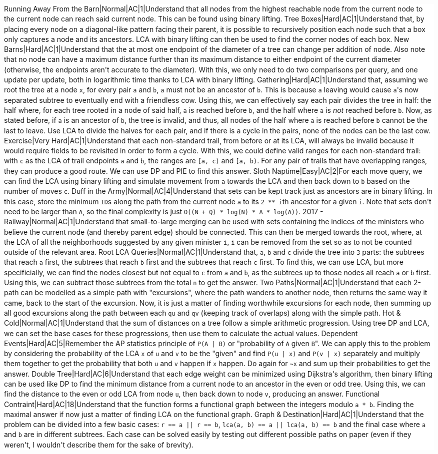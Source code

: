 Running Away From the Barn|Normal|AC|1|Understand that all nodes from the highest reachable node from the current node to the current node can reach said current node. This can be found using binary lifting.
Tree Boxes|Hard|AC|1|Understand that, by placing every node on a diagonal-like pattern facing their parent, it is possible to recursively position each node such that a box only captures a node and its ancestors. LCA with binary lifting can then be used to find the corner nodes of each box.
New Barns|Hard|AC|1|Understand that the at most one endpoint of the diameter of a tree can change per addition of node. Also note that no node can have a maximum distance further than its maximum distance to either endpoint of the current diameter (otherwise, the endpoints aren't accurate to the diameter). With this, we only need to do two comparisons per query, and one update per update, both in logarithmic time thanks to LCA with binary lifting.
Gathering|Hard|AC|1|Understand  that, assuming we root the tree at a node `x`, for every pair `a` and `b`, `a` must not be an ancestor of `b`. This is because `a` leaving would cause `a`'s now separated subtree to eventually end with a friendless cow. Using this, we can effectively say each pair divides the tree in half: the half where, for each tree rooted in a node of said half, `a` is reached before `b`, and the half where `a` is *not* reached before `b`. Now, as stated before, if `a` is an ancestor of `b`, the tree is invalid, and thus, all nodes of the half where `a` is reached before `b` cannot be the last to leave. Use LCA to divide the halves for each pair, and if there is a cycle in the pairs, none of the nodes can be the last cow.
Exercise|Very Hard|AC|1|Understand that each non-standard trail, from before or at its LCA, will always be invalid because it would require fields to be revisited in order to form a cycle. With this, we could define valid ranges for each non-standard trail: with `c` as the LCA of trail endpoints `a` and `b`, the ranges are `[a, c)` and `[a, b)`. For any pair of trails that have overlapping ranges, they can produce a good route. We can use DP and PIE to find this answer.
Sloth Naptime|Easy|AC|2|For each move query, we can find the LCA using binary lifting and simulate movement from `a` towards the LCA and then back down to `b` based on the number of moves `c`.
Duff in the Army|Normal|AC|4|Understand that sets can be kept track just as ancestors are in binary lifting. In this case, store the minimum `ID`s along the path from the current node `a` to its `2 ** i`th ancestor for a given `i`. Note that sets don't need to be larger than `A`, so the final complexity is just `O((N + Q) * log(N) * A * log(A))`.
2017 - Railway|Normal|AC|1|Understand that small-to-large merging can be used with sets containing the indices of the ministers who believe the current node (and thereby parent edge) should be connected. This can then be merged towards the root, where, at the LCA of all the neighborhoods suggested by any given minister `i`, `i` can be removed from the set so as to not be counted outside of the relevant area.
Root LCA Queries|Normal|AC|1|Understand that, `a`, `b` and `c` divide the tree into `3` parts: the subtrees that reach `a` first, the subtrees that reach `b` first and the subtrees that reach `c` first. To find this, we can use LCA, but more specificially, we can find the nodes closest but not equal to `c` from `a` and `b`, as the subtrees up to those nodes all reach `a` or `b` first. Using this, we can subtract those subtrees from the total `n` to get the answer.
Two Paths|Normal|AC|1|Understand that each 2-path can be modelled as a simple path with "excursions", where the path wanders to another node, then returns the same way it came, back to the start of the excursion. Now, it is just a matter of finding worthwhile excursions for each node, then summing up all good excursions along the path between each `qu` and `qv` (keeping track of overlaps) along with the simple path.
Hot & Cold|Normal|AC|1|Understand that the sum of distances on a tree follow a simple arithmetic progression. Using tree DP and LCA, we can set the base cases for these progressions, then use them to calculate the actual values.
Dependent Events|Hard|AC|5|Remember the AP statistics principle of `P(A | B)` or "probability of `A` given `B`". We can apply this to the problem by considering the probability of the LCA `x` of `u` and `v` to be the "given" and find `P(u | x)` and `P(v | x)` separately and multiply them together to get the probability that both `u` and `v` happen if `x` happen. Do again for `~x` and sum up their probabilities to get the answer.
Double Tree|Hard|AC|6|Understand that each edge weight can be minimized using Dijkstra's algorithm, then binary lifting can be used like DP to find the minimum distance from a current node to an ancestor in the even or odd tree. Using this, we can find the distance to the even or odd LCA from node `u`, then back down to node `v`, producing an answer.
Functional Contraint|Hard|AC|18|Understand that the function forms a functional graph between the integers modulo `a * b`. Finding the maximal answer if now just a matter of finding LCA on the functional graph.
Graph & Destination|Hard|AC|1|Understand that the problem can be divided into a few basic cases: `r == a || r == b`, `lca(a, b) == a || lca(a, b) == b` and the final case where `a` and `b` are in different subtrees. Each case can be solved easily by testing out different possible paths on paper (even if they weren't, I wouldn't describe them for the sake of brevity).